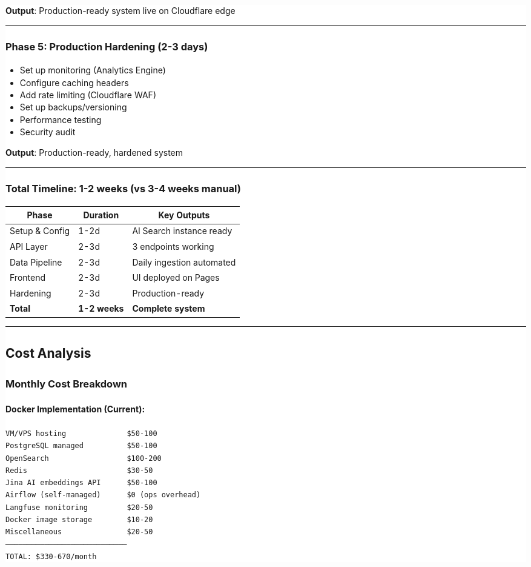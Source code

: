 **Output**: Production-ready system live on Cloudflare edge

---

### Phase 5: Production Hardening (2-3 days)

- Set up monitoring (Analytics Engine)
- Configure caching headers
- Add rate limiting (Cloudflare WAF)
- Set up backups/versioning
- Performance testing
- Security audit

**Output**: Production-ready, hardened system

---

### Total Timeline: 1-2 weeks (vs 3-4 weeks manual)

| Phase | Duration | Key Outputs |
|---|---|---|
| Setup & Config | 1-2d | AI Search instance ready |
| API Layer | 2-3d | 3 endpoints working |
| Data Pipeline | 2-3d | Daily ingestion automated |
| Frontend | 2-3d | UI deployed on Pages |
| Hardening | 2-3d | Production-ready |
| **Total** | **1-2 weeks** | **Complete system** |

---

## Cost Analysis

### Monthly Cost Breakdown

#### Docker Implementation (Current):
```
VM/VPS hosting              $50-100
PostgreSQL managed          $50-100
OpenSearch                  $100-200
Redis                       $30-50
Jina AI embeddings API      $50-100
Airflow (self-managed)      $0 (ops overhead)
Langfuse monitoring         $20-50
Docker image storage        $10-20
Miscellaneous               $20-50
────────────────────────────
TOTAL: $330-670/month
```
